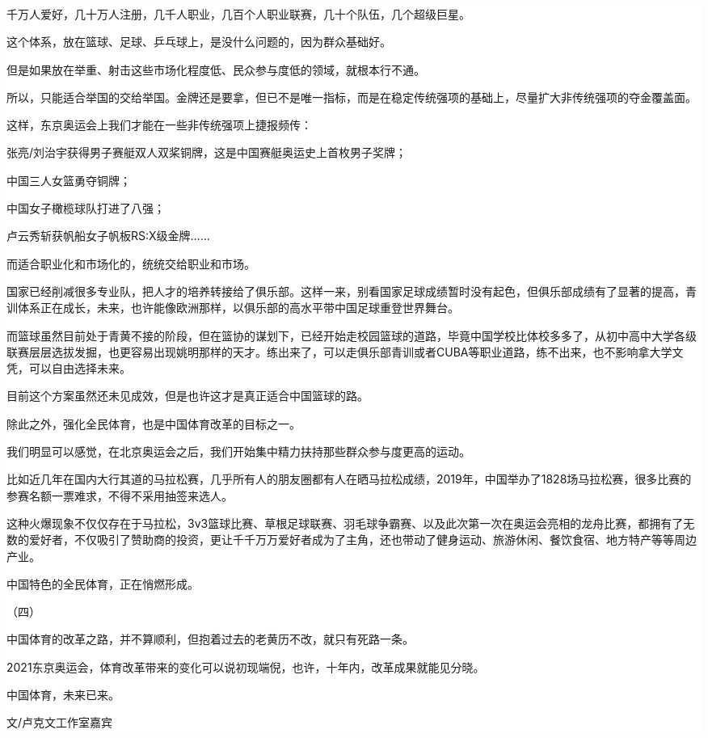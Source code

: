 千万人爱好，几十万人注册，几千人职业，几百个人职业联赛，几十个队伍，几个超级巨星。
 
这个体系，放在篮球、足球、乒乓球上，是没什么问题的，因为群众基础好。
 
但是如果放在举重、射击这些市场化程度低、民众参与度低的领域，就根本行不通。
 
所以，只能适合举国的交给举国。金牌还是要拿，但已不是唯一指标，而是在稳定传统强项的基础上，尽量扩大非传统强项的夺金覆盖面。
 
这样，东京奥运会上我们才能在一些非传统强项上捷报频传：
 
张亮/刘治宇获得男子赛艇双人双桨铜牌，这是中国赛艇奥运史上首枚男子奖牌；
 
中国三人女篮勇夺铜牌；
 
中国女子橄榄球队打进了八强；
 
卢云秀斩获帆船女子帆板RS:X级金牌……
 
而适合职业化和市场化的，统统交给职业和市场。
 
国家已经削减很多专业队，把人才的培养转接给了俱乐部。这样一来，别看国家足球成绩暂时没有起色，但俱乐部成绩有了显著的提高，青训体系正在成长，未来，也许能像欧洲那样，以俱乐部的高水平带中国足球重登世界舞台。
 
而篮球虽然目前处于青黄不接的阶段，但在篮协的谋划下，已经开始走校园篮球的道路，毕竟中国学校比体校多多了，从初中高中大学各级联赛层层选拔发掘，也更容易出现姚明那样的天才。练出来了，可以走俱乐部青训或者CUBA等职业道路，练不出来，也不影响拿大学文凭，可以自由选择未来。
 
目前这个方案虽然还未见成效，但是也许这才是真正适合中国篮球的路。
 
除此之外，强化全民体育，也是中国体育改革的目标之一。
 
我们明显可以感觉，在北京奥运会之后，我们开始集中精力扶持那些群众参与度更高的运动。
 
比如近几年在国内大行其道的马拉松赛，几乎所有人的朋友圈都有人在晒马拉松成绩，2019年，中国举办了1828场马拉松赛，很多比赛的参赛名额一票难求，不得不采用抽签来选人。
 
这种火爆现象不仅仅存在于马拉松，3v3篮球比赛、草根足球联赛、羽毛球争霸赛、以及此次第一次在奥运会亮相的龙舟比赛，都拥有了无数的爱好者，不仅吸引了赞助商的投资，更让千千万万爱好者成为了主角，还也带动了健身运动、旅游休闲、餐饮食宿、地方特产等等周边产业。
 
中国特色的全民体育，正在悄燃形成。
 
（四）
 
中国体育的改革之路，并不算顺利，但抱着过去的老黄历不改，就只有死路一条。
 
2021东京奥运会，体育改革带来的变化可以说初现端倪，也许，十年内，改革成果就能见分晓。
 
中国体育，未来已来。


文/卢克文工作室嘉宾
